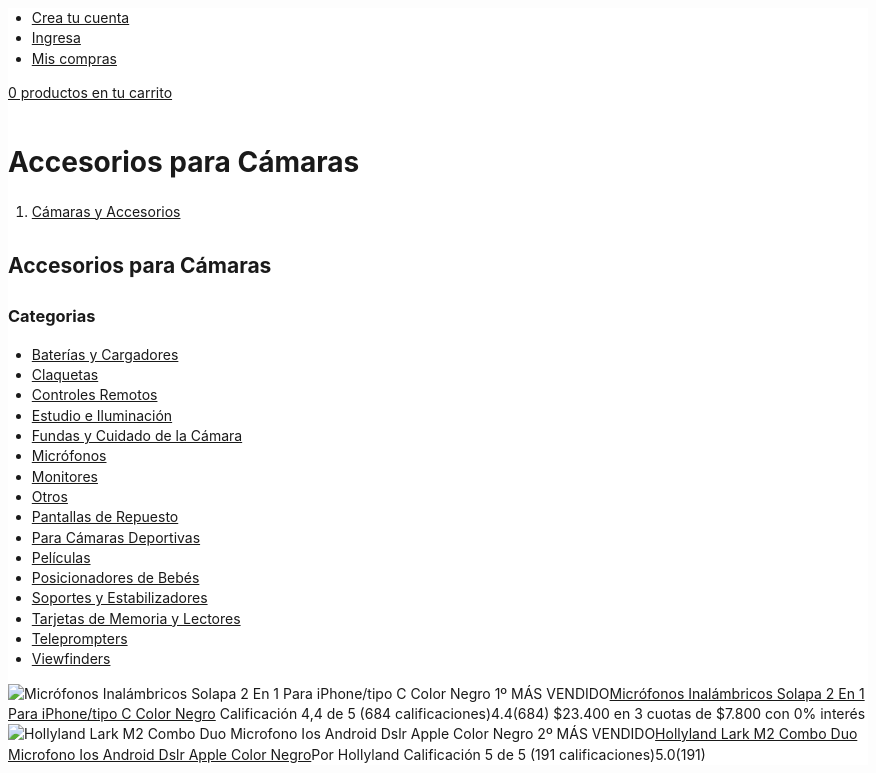 
  * [Crea tu cuenta](https://www.mercadolibre.com.co/registration?confirmation_url=https%3A%2F%2Flistado.mercadolibre.com.co%2Fcamaras-accesorios%2Faccesorios-camaras%2F#nav-header)
  * [Ingresa](https://www.mercadolibre.com/jms/mco/lgz/login?platform_id=ML&go=https%3A%2F%2Flistado.mercadolibre.com.co%2Fcamaras-accesorios%2Faccesorios-camaras%2F&loginType=explicit#nav-header)
  * [Mis compras](https://myaccount.mercadolibre.com.co/purchases/list#nav-header)

[0 productos en tu carrito](https://www.mercadolibre.com.co/gz/cart/v2 "Carrito")
# **Accesorios para Cámaras**
  1. [ Cámaras y Accesorios](https://www.mercadolibre.com.co/c/camaras-y-accesorios "Cámaras y Accesorios")


## Accesorios para Cámaras
### Categorias
  * [Baterías y Cargadores](https://listado.mercadolibre.com.co/camaras-accesorios/accesorios-camaras/baterias-cargadores/ "Baterías y Cargadores")
  * [Claquetas](https://listado.mercadolibre.com.co/camaras-accesorios/accesorios-camaras/claquetas/ "Claquetas")
  * [Controles Remotos](https://listado.mercadolibre.com.co/camaras-accesorios/accesorios-camaras/controles-remotos/ "Controles Remotos")
  * [Estudio e Iluminación](https://listado.mercadolibre.com.co/camaras-accesorios/accesorios-camaras/estudio-iluminacion/ "Estudio e Iluminación")
  * [Fundas y Cuidado de la Cámara](https://listado.mercadolibre.com.co/camaras-accesorios/accesorios-camaras/fundas-cuidado-camara/ "Fundas y Cuidado de la Cámara")
  * [Micrófonos](https://listado.mercadolibre.com.co/camaras-accesorios/accesorios-camaras/microfonos/ "Micrófonos")
  * [Monitores](https://listado.mercadolibre.com.co/camaras-accesorios/accesorios-camaras/monitores/ "Monitores")
  * [Otros](https://listado.mercadolibre.com.co/camaras-accesorios/accesorios-camaras/otros/ "Otros")
  * [Pantallas de Repuesto](https://listado.mercadolibre.com.co/camaras-accesorios/accesorios-camaras/pantallas-repuesto/ "Pantallas de Repuesto")
  * [Para Cámaras Deportivas](https://listado.mercadolibre.com.co/camaras-accesorios/accesorios-camaras/camaras-deportivas/ "Para Cámaras Deportivas")
  * [Películas](https://listado.mercadolibre.com.co/camaras-accesorios/accesorios-camaras/peliculas/ "Películas")
  * [Posicionadores de Bebés](https://listado.mercadolibre.com.co/camaras-accesorios/accesorios-camaras/posicionadores-bebes/ "Posicionadores de Bebés")
  * [Soportes y Estabilizadores](https://listado.mercadolibre.com.co/camaras-accesorios/accesorios-camaras/soportes-estabilizadores/ "Soportes y Estabilizadores")
  * [Tarjetas de Memoria y Lectores](https://listado.mercadolibre.com.co/camaras-accesorios/accesorios-camaras/tarjetas-memoria-lectores/ "Tarjetas de Memoria y Lectores")
  * [Teleprompters](https://listado.mercadolibre.com.co/camaras-accesorios/accesorios-camaras/teleprompters/ "Teleprompters")
  * [Viewfinders](https://listado.mercadolibre.com.co/camaras-accesorios/accesorios-camaras/viewfinders/ "Viewfinders")


![Micrófonos Inalámbricos Solapa 2 En 1 Para iPhone/tipo C Color Negro](https://http2.mlstatic.com/D_Q_NP_2X_901263-MLU72321220448_102023-E.webp)
1º MÁS VENDIDO[Micrófonos Inalámbricos Solapa 2 En 1 Para iPhone/tipo C Color Negro](https://www.mercadolibre.com.co/microfonos-inalambricos-solapa-2-en-1-para-iphonetipo-c-color-negro/p/MCO24285349#polycard_client=search_best-seller-categories&tracking_id=81942f04-9528-435a-9470-987650f47dcb&wid=MCO2702094526&sid=search)
Calificación 4,4 de 5 (684 calificaciones)4.4(684)
$23.400
en 3 cuotas de $7.800 con 0% interés
![Hollyland Lark M2 Combo Duo Microfono Ios Android Dslr Apple Color Negro](https://http2.mlstatic.com/D_Q_NP_2X_947018-MLU74678147031_022024-E.webp)
2º MÁS VENDIDO[Hollyland Lark M2 Combo Duo Microfono Ios Android Dslr Apple Color Negro](https://www.mercadolibre.com.co/hollyland-lark-m2-combo-duo-microfono-ios-android-dslr-apple-color-negro/p/MCO34016199#polycard_client=search_best-seller-categories&tracking_id=81942f04-9528-435a-9470-987650f47dcb&wid=MCO1564751513&sid=search)Por Hollyland 
Calificación 5 de 5 (191 calificaciones)5.0(191)